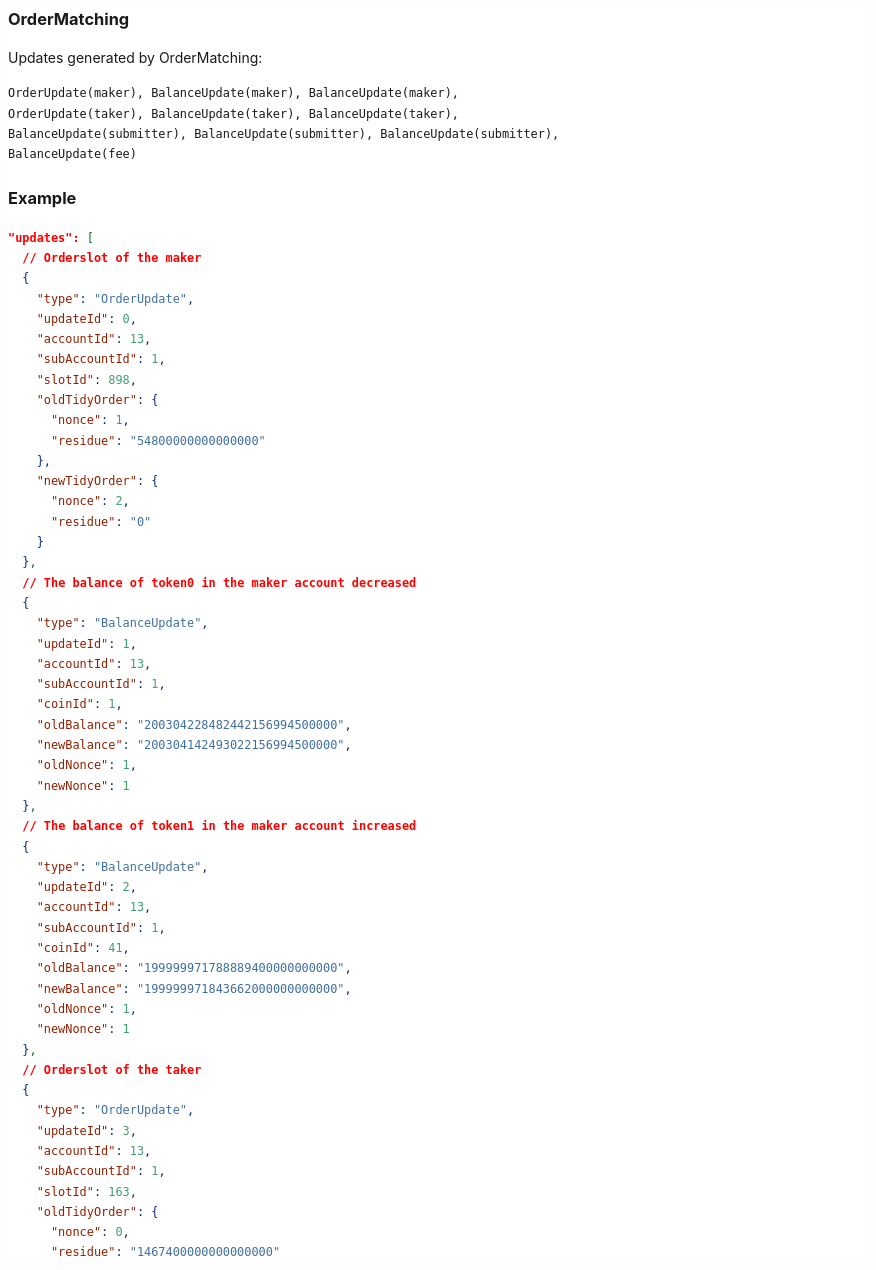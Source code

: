 ### OrderMatching

Updates generated by OrderMatching:

```
OrderUpdate(maker), BalanceUpdate(maker), BalanceUpdate(maker),
OrderUpdate(taker), BalanceUpdate(taker), BalanceUpdate(taker),
BalanceUpdate(submitter), BalanceUpdate(submitter), BalanceUpdate(submitter),
BalanceUpdate(fee)
```

### Example

```json
"updates": [
  // Orderslot of the maker
  {
    "type": "OrderUpdate",
    "updateId": 0,
    "accountId": 13,
    "subAccountId": 1,
    "slotId": 898,
    "oldTidyOrder": {
      "nonce": 1,
      "residue": "54800000000000000"
    },
    "newTidyOrder": {
      "nonce": 2,
      "residue": "0"
    }
  },
  // The balance of token0 in the maker account decreased
  {
    "type": "BalanceUpdate",
    "updateId": 1,
    "accountId": 13,
    "subAccountId": 1,
    "coinId": 1,
    "oldBalance": "200304228482442156994500000",
    "newBalance": "200304142493022156994500000",
    "oldNonce": 1,
    "newNonce": 1
  },
  // The balance of token1 in the maker account increased
  {
    "type": "BalanceUpdate",
    "updateId": 2,
    "accountId": 13,
    "subAccountId": 1,
    "coinId": 41,
    "oldBalance": "199999971788889400000000000",
    "newBalance": "199999971843662000000000000",
    "oldNonce": 1,
    "newNonce": 1
  },
  // Orderslot of the taker
  {
    "type": "OrderUpdate",
    "updateId": 3,
    "accountId": 13,
    "subAccountId": 1,
    "slotId": 163,
    "oldTidyOrder": {
      "nonce": 0,
      "residue": "1467400000000000000"
```